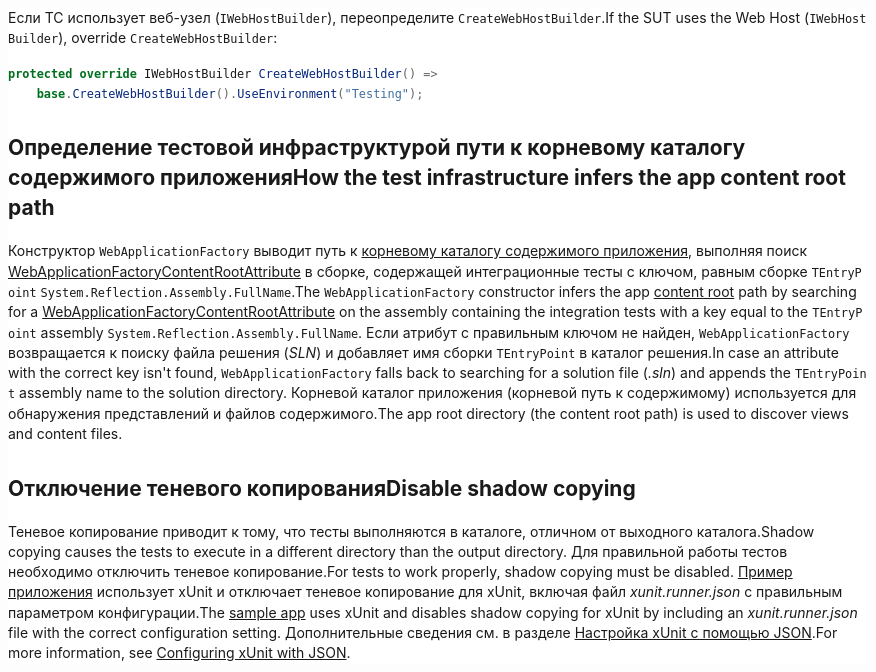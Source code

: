 <span data-ttu-id="97e42-325">Если ТС использует веб-узел (`IWebHostBuilder`), переопределите `CreateWebHostBuilder`.</span><span class="sxs-lookup"><span data-stu-id="97e42-325">If the SUT uses the Web Host (`IWebHostBuilder`), override `CreateWebHostBuilder`:</span></span>

```csharp
protected override IWebHostBuilder CreateWebHostBuilder() =>
    base.CreateWebHostBuilder().UseEnvironment("Testing");
```

## <a name="how-the-test-infrastructure-infers-the-app-content-root-path"></a><span data-ttu-id="97e42-326">Определение тестовой инфраструктурой пути к корневому каталогу содержимого приложения</span><span class="sxs-lookup"><span data-stu-id="97e42-326">How the test infrastructure infers the app content root path</span></span>

<span data-ttu-id="97e42-327">Конструктор `WebApplicationFactory` выводит путь к [корневому каталогу содержимого приложения](xref:fundamentals/index#content-root), выполняя поиск [WebApplicationFactoryContentRootAttribute](/dotnet/api/microsoft.aspnetcore.mvc.testing.webapplicationfactorycontentrootattribute) в сборке, содержащей интеграционные тесты с ключом, равным сборке `TEntryPoint` `System.Reflection.Assembly.FullName`.</span><span class="sxs-lookup"><span data-stu-id="97e42-327">The `WebApplicationFactory` constructor infers the app [content root](xref:fundamentals/index#content-root) path by searching for a [WebApplicationFactoryContentRootAttribute](/dotnet/api/microsoft.aspnetcore.mvc.testing.webapplicationfactorycontentrootattribute) on the assembly containing the integration tests with a key equal to the `TEntryPoint` assembly `System.Reflection.Assembly.FullName`.</span></span> <span data-ttu-id="97e42-328">Если атрибут с правильным ключом не найден, `WebApplicationFactory` возвращается к поиску файла решения (*SLN*) и добавляет имя сборки `TEntryPoint` в каталог решения.</span><span class="sxs-lookup"><span data-stu-id="97e42-328">In case an attribute with the correct key isn't found, `WebApplicationFactory` falls back to searching for a solution file (*.sln*) and appends the `TEntryPoint` assembly name to the solution directory.</span></span> <span data-ttu-id="97e42-329">Корневой каталог приложения (корневой путь к содержимому) используется для обнаружения представлений и файлов содержимого.</span><span class="sxs-lookup"><span data-stu-id="97e42-329">The app root directory (the content root path) is used to discover views and content files.</span></span>

## <a name="disable-shadow-copying"></a><span data-ttu-id="97e42-330">Отключение теневого копирования</span><span class="sxs-lookup"><span data-stu-id="97e42-330">Disable shadow copying</span></span>

<span data-ttu-id="97e42-331">Теневое копирование приводит к тому, что тесты выполняются в каталоге, отличном от выходного каталога.</span><span class="sxs-lookup"><span data-stu-id="97e42-331">Shadow copying causes the tests to execute in a different directory than the output directory.</span></span> <span data-ttu-id="97e42-332">Для правильной работы тестов необходимо отключить теневое копирование.</span><span class="sxs-lookup"><span data-stu-id="97e42-332">For tests to work properly, shadow copying must be disabled.</span></span> <span data-ttu-id="97e42-333">[Пример приложения](https://github.com/dotnet/AspNetCore.Docs/tree/master/aspnetcore/test/integration-tests/samples) использует xUnit и отключает теневое копирование для xUnit, включая файл *xunit.runner.json* с правильным параметром конфигурации.</span><span class="sxs-lookup"><span data-stu-id="97e42-333">The [sample app](https://github.com/dotnet/AspNetCore.Docs/tree/master/aspnetcore/test/integration-tests/samples) uses xUnit and disables shadow copying for xUnit by including an *xunit.runner.json* file with the correct configuration setting.</span></span> <span data-ttu-id="97e42-334">Дополнительные сведения см. в разделе [Настройка xUnit с помощью JSON](https://xunit.github.io/docs/configuring-with-json.html).</span><span class="sxs-lookup"><span data-stu-id="97e42-334">For more information, see [Configuring xUnit with JSON](https://xunit.github.io/docs/configuring-with-json.html).</span></span>
